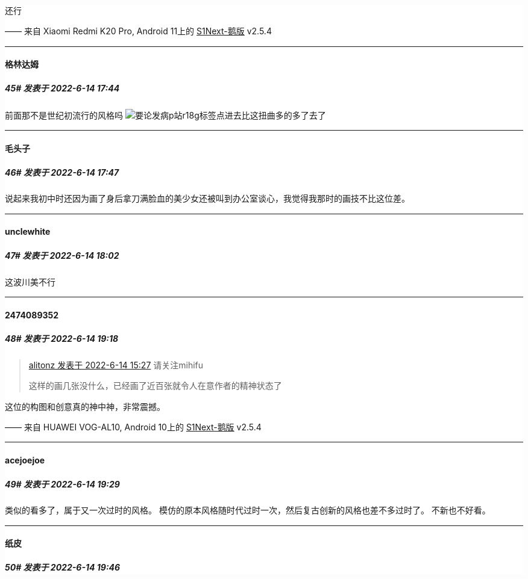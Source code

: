 还行

—— 来自 Xiaomi Redmi K20 Pro, Android 11上的 [S1Next-鹅版](https://github.com/ykrank/S1-Next/releases) v2.5.4

*****

####  格林达姆  
##### 45#       发表于 2022-6-14 17:44

前面那不是世纪初流行的风格吗
<img src="https://static.saraba1st.com/image/smiley/face2017/001.png" referrerpolicy="no-referrer">要论发病p站r18g标签点进去比这扭曲多的多了去了

*****

####  毛头子  
##### 46#       发表于 2022-6-14 17:47

说起来我初中时还因为画了身后拿刀满脸血的美少女还被叫到办公室谈心，我觉得我那时的画技不比这位差。

*****

####  unclewhite  
##### 47#       发表于 2022-6-14 18:02

这波川美不行

*****

####  2474089352  
##### 48#       发表于 2022-6-14 19:18

<blockquote><a href="httphttps://bbs.saraba1st.com/2b/forum.php?mod=redirect&amp;goto=findpost&amp;pid=56264103&amp;ptid=2075683" target="_blank">alitonz 发表于 2022-6-14 15:27</a>
请关注mihifu

这样的画几张没什么，已经画了近百张就令人在意作者的精神状态了</blockquote>
这位的构图和创意真的神中神，非常震撼。

—— 来自 HUAWEI VOG-AL10, Android 10上的 [S1Next-鹅版](https://github.com/ykrank/S1-Next/releases) v2.5.4

*****

####  acejoejoe  
##### 49#       发表于 2022-6-14 19:29

类似的看多了，属于又一次过时的风格。
模仿的原本风格随时代过时一次，然后复古创新的风格也差不多过时了。
不新也不好看。

*****

####  纸皮  
##### 50#       发表于 2022-6-14 19:46
